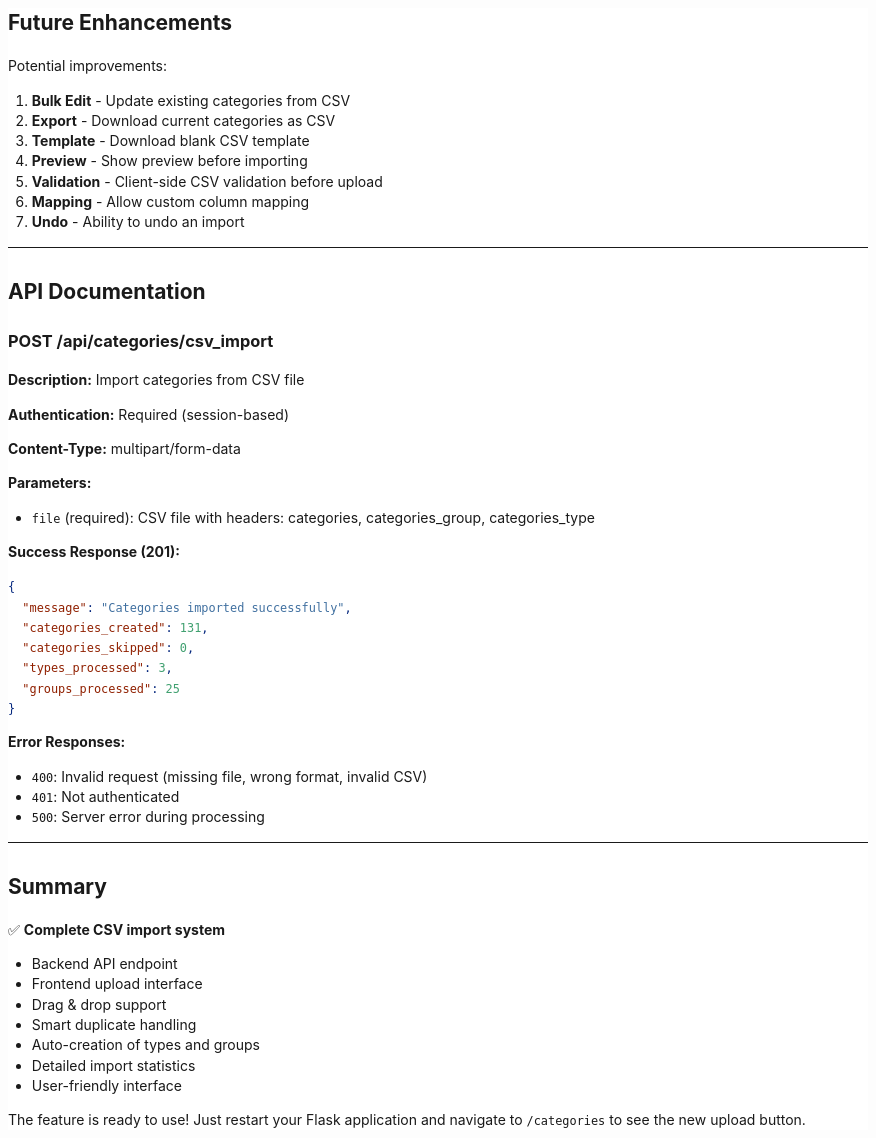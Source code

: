 
## Future Enhancements

Potential improvements:

1. **Bulk Edit** - Update existing categories from CSV
2. **Export** - Download current categories as CSV
3. **Template** - Download blank CSV template
4. **Preview** - Show preview before importing
5. **Validation** - Client-side CSV validation before upload
6. **Mapping** - Allow custom column mapping
7. **Undo** - Ability to undo an import

---

## API Documentation

### POST /api/categories/csv_import

**Description:** Import categories from CSV file

**Authentication:** Required (session-based)

**Content-Type:** multipart/form-data

**Parameters:**
- `file` (required): CSV file with headers: categories, categories_group, categories_type

**Success Response (201):**
```json
{
  "message": "Categories imported successfully",
  "categories_created": 131,
  "categories_skipped": 0,
  "types_processed": 3,
  "groups_processed": 25
}
```

**Error Responses:**

- `400`: Invalid request (missing file, wrong format, invalid CSV)
- `401`: Not authenticated
- `500`: Server error during processing

---

## Summary

✅ **Complete CSV import system**
- Backend API endpoint
- Frontend upload interface
- Drag & drop support
- Smart duplicate handling
- Auto-creation of types and groups
- Detailed import statistics
- User-friendly interface

The feature is ready to use! Just restart your Flask application and navigate to `/categories` to see the new upload button.
